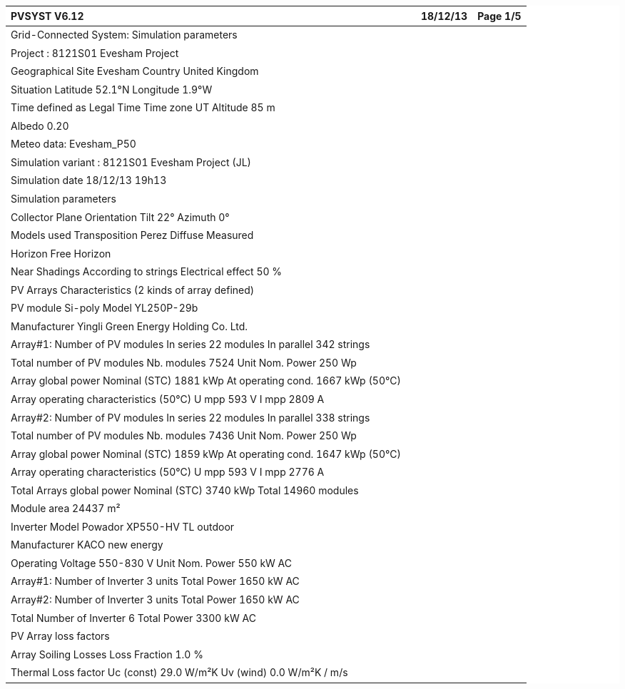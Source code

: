 | PVSYST V6.12                                                                       |    | 18/12/13   | Page 1/5   |
|:-----------------------------------------------------------------------------------|:---|:-----------|:-----------|
| Grid-Connected System: Simulation parameters                                       |    |            |            |
| Project : 8121S01 Evesham Project                                                  |    |            |            |
| Geographical Site Evesham Country United Kingdom                                   |    |            |            |
| Situation Latitude 52.1°N Longitude 1.9°W                                          |    |            |            |
| Time defined as Legal Time Time zone UT Altitude 85 m                              |    |            |            |
| Albedo 0.20                                                                        |    |            |            |
| Meteo data: Evesham_P50                                                            |    |            |            |
| Simulation variant : 8121S01 Evesham Project (JL)                                  |    |            |            |
| Simulation date 18/12/13 19h13                                                     |    |            |            |
| Simulation parameters                                                              |    |            |            |
| Collector Plane Orientation Tilt 22° Azimuth 0°                                    |    |            |            |
| Models used Transposition Perez Diffuse Measured                                   |    |            |            |
| Horizon Free Horizon                                                               |    |            |            |
| Near Shadings According to strings Electrical effect 50 %                          |    |            |            |
| PV Arrays Characteristics (2 kinds of array defined)                               |    |            |            |
| PV module Si-poly Model YL250P-29b                                                 |    |            |            |
| Manufacturer Yingli Green Energy Holding Co. Ltd.                                  |    |            |            |
| Array#1: Number of PV modules In series 22 modules In parallel 342 strings         |    |            |            |
| Total number of PV modules Nb. modules 7524 Unit Nom. Power 250 Wp                 |    |            |            |
| Array global power Nominal (STC) 1881 kWp At operating cond. 1667 kWp (50°C)       |    |            |            |
| Array operating characteristics (50°C) U mpp 593 V I mpp 2809 A                    |    |            |            |
| Array#2: Number of PV modules In series 22 modules In parallel 338 strings         |    |            |            |
| Total number of PV modules Nb. modules 7436 Unit Nom. Power 250 Wp                 |    |            |            |
| Array global power Nominal (STC) 1859 kWp At operating cond. 1647 kWp (50°C)       |    |            |            |
| Array operating characteristics (50°C) U mpp 593 V I mpp 2776 A                    |    |            |            |
| Total Arrays global power Nominal (STC) 3740 kWp Total 14960 modules               |    |            |            |
| Module area 24437 m²                                                               |    |            |            |
| Inverter Model Powador XP550-HV TL outdoor                                         |    |            |            |
| Manufacturer KACO new energy                                                       |    |            |            |
| Operating Voltage 550-830 V Unit Nom. Power 550 kW AC                              |    |            |            |
| Array#1: Number of Inverter 3 units Total Power 1650 kW AC                         |    |            |            |
| Array#2: Number of Inverter 3 units Total Power 1650 kW AC                         |    |            |            |
| Total Number of Inverter 6 Total Power 3300 kW AC                                  |    |            |            |
| PV Array loss factors                                                              |    |            |            |
| Array Soiling Losses Loss Fraction 1.0 %                                           |    |            |            |
| Thermal Loss factor Uc (const) 29.0 W/m²K Uv (wind) 0.0 W/m²K / m/s                |    |            |            |